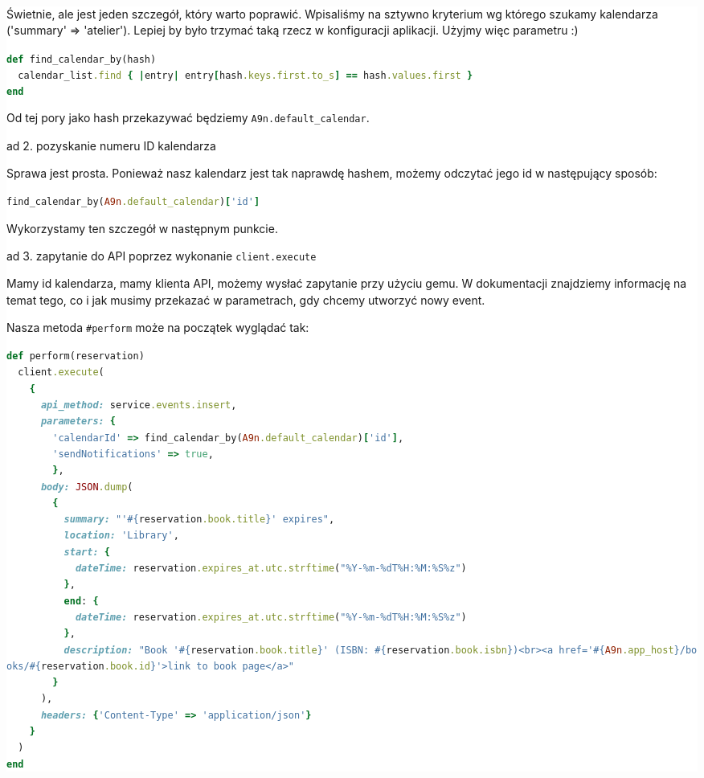 Świetnie, ale jest jeden szczegół, który warto poprawić. Wpisaliśmy na
sztywno kryterium wg którego szukamy kalendarza ('summary' =>
'atelier'). Lepiej by było trzymać taką rzecz w konfiguracji aplikacji.
Użyjmy więc parametru :)

```ruby
def find_calendar_by(hash)
  calendar_list.find { |entry| entry[hash.keys.first.to_s] == hash.values.first }
end
```

Od tej pory jako hash przekazywać będziemy `A9n.default_calendar`.

ad 2. pozyskanie numeru ID kalendarza

Sprawa jest prosta. Ponieważ nasz kalendarz jest tak naprawdę hashem,
możemy odczytać jego id w następujący sposób:

```ruby
find_calendar_by(A9n.default_calendar)['id']
```

Wykorzystamy ten szczegół w następnym punkcie.

ad 3. zapytanie do API poprzez wykonanie `client.execute`

Mamy id kalendarza, mamy klienta API, możemy wysłać zapytanie przy
użyciu gemu. W dokumentacji znajdziemy informację na temat tego,
co i jak musimy przekazać w parametrach, gdy chcemy utworzyć nowy event.

Nasza metoda `#perform` może na początek wyglądać tak:

```ruby
def perform(reservation)
  client.execute(
    {
      api_method: service.events.insert,
      parameters: {
        'calendarId' => find_calendar_by(A9n.default_calendar)['id'],
        'sendNotifications' => true,
        },
      body: JSON.dump(
        {
          summary: "'#{reservation.book.title}' expires",
          location: 'Library',
          start: {
            dateTime: reservation.expires_at.utc.strftime("%Y-%m-%dT%H:%M:%S%z")
          },
          end: {
            dateTime: reservation.expires_at.utc.strftime("%Y-%m-%dT%H:%M:%S%z")
          },
          description: "Book '#{reservation.book.title}' (ISBN: #{reservation.book.isbn})<br><a href='#{A9n.app_host}/books/#{reservation.book.id}'>link to book page</a>"
        }
      ),
      headers: {'Content-Type' => 'application/json'}
    }
  )
end
```
